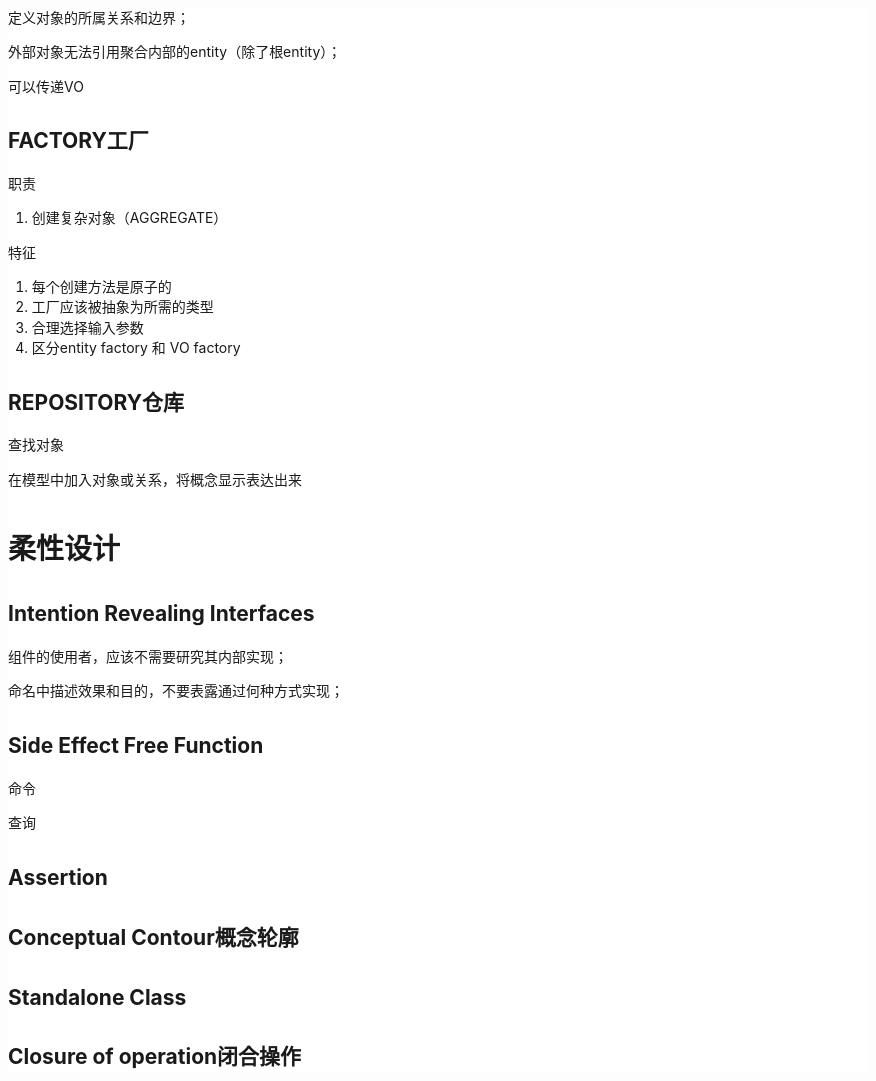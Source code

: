 定义对象的所属关系和边界；

外部对象无法引用聚合内部的entity（除了根entity）；

可以传递VO

## FACTORY工厂

职责

1. 创建复杂对象（AGGREGATE）

特征

1. 每个创建方法是原子的
2. 工厂应该被抽象为所需的类型
3. 合理选择输入参数
4. 区分entity factory 和 VO factory

## REPOSITORY仓库

查找对象


在模型中加入对象或关系，将概念显示表达出来

# 柔性设计

## Intention Revealing Interfaces

组件的使用者，应该不需要研究其内部实现；

命名中描述效果和目的，不要表露通过何种方式实现；

## Side Effect Free Function

命令

查询

## Assertion



## Conceptual Contour概念轮廓


## Standalone Class


## Closure of operation闭合操作

